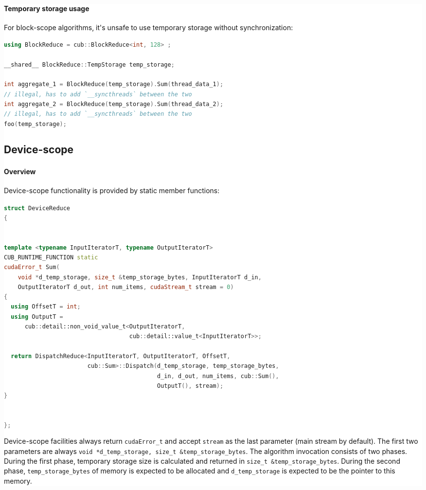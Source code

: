 #### Temporary storage usage

For block-scope algorithms, 
it's unsafe to use temporary storage without synchronization:

```cpp
using BlockReduce = cub::BlockReduce<int, 128> ;

__shared__ BlockReduce::TempStorage temp_storage;

int aggregate_1 = BlockReduce(temp_storage).Sum(thread_data_1);
// illegal, has to add `__syncthreads` between the two
int aggregate_2 = BlockReduce(temp_storage).Sum(thread_data_2);
// illegal, has to add `__syncthreads` between the two
foo(temp_storage);
```

## Device-scope

#### Overview

Device-scope functionality is provided by static member functions:

```cpp
struct DeviceReduce
{


template <typename InputIteratorT, typename OutputIteratorT>
CUB_RUNTIME_FUNCTION static 
cudaError_t Sum(
    void *d_temp_storage, size_t &temp_storage_bytes, InputIteratorT d_in,
    OutputIteratorT d_out, int num_items, cudaStream_t stream = 0) 
{
  using OffsetT = int;
  using OutputT =
      cub::detail::non_void_value_t<OutputIteratorT,
                                    cub::detail::value_t<InputIteratorT>>;

  return DispatchReduce<InputIteratorT, OutputIteratorT, OffsetT,
                        cub::Sum>::Dispatch(d_temp_storage, temp_storage_bytes,
                                            d_in, d_out, num_items, cub::Sum(),
                                            OutputT(), stream);
}


};
```

Device-scope facilities always return `cudaError_t` and accept `stream` as the last parameter (main stream by default). 
The first two parameters are always `void *d_temp_storage, size_t &temp_storage_bytes`. 
The algorithm invocation consists of two phases. 
During the first phase, 
temporary storage size is calculated and returned in `size_t &temp_storage_bytes`. 
During the second phase, 
`temp_storage_bytes` of memory is expected to be allocated and `d_temp_storage` is expected to be the pointer to this memory.
